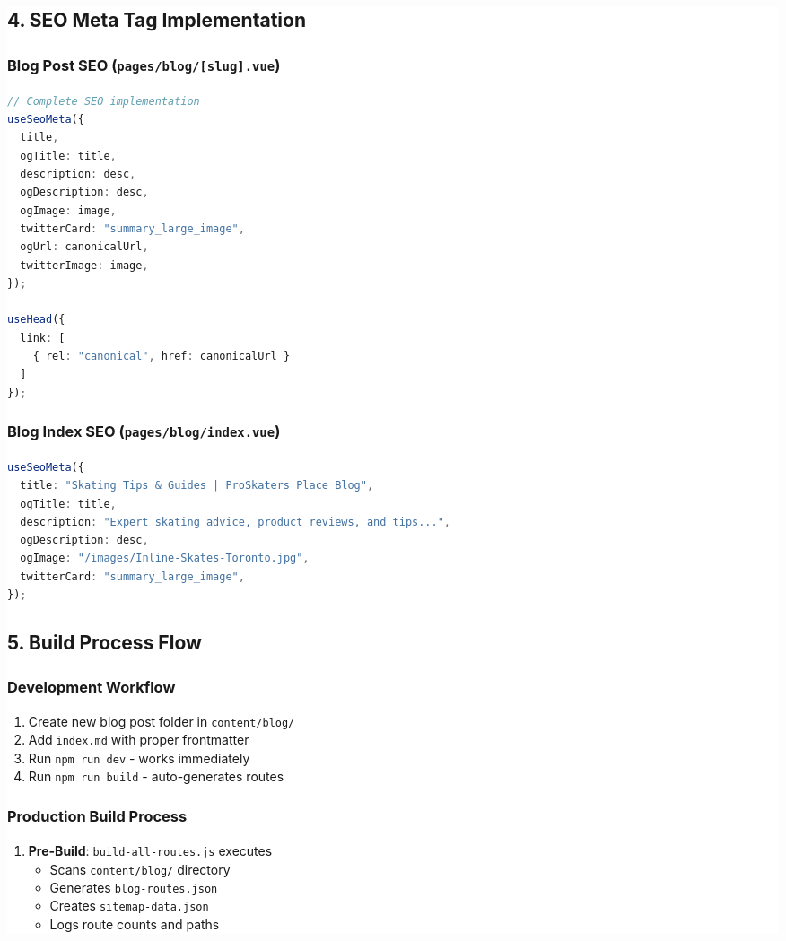 ## 4. SEO Meta Tag Implementation

### Blog Post SEO (`pages/blog/[slug].vue`)
```typescript
// Complete SEO implementation
useSeoMeta({
  title,
  ogTitle: title,
  description: desc,
  ogDescription: desc,
  ogImage: image,
  twitterCard: "summary_large_image",
  ogUrl: canonicalUrl,
  twitterImage: image,
});

useHead({
  link: [
    { rel: "canonical", href: canonicalUrl }
  ]
});
```

### Blog Index SEO (`pages/blog/index.vue`)
```typescript
useSeoMeta({
  title: "Skating Tips & Guides | ProSkaters Place Blog",
  ogTitle: title,
  description: "Expert skating advice, product reviews, and tips...",
  ogDescription: desc,
  ogImage: "/images/Inline-Skates-Toronto.jpg",
  twitterCard: "summary_large_image",
});
```

## 5. Build Process Flow

### Development Workflow
1. Create new blog post folder in `content/blog/`
2. Add `index.md` with proper frontmatter
3. Run `npm run dev` - works immediately
4. Run `npm run build` - auto-generates routes

### Production Build Process
1. **Pre-Build**: `build-all-routes.js` executes
   - Scans `content/blog/` directory
   - Generates `blog-routes.json`
   - Creates `sitemap-data.json`
   - Logs route counts and paths
